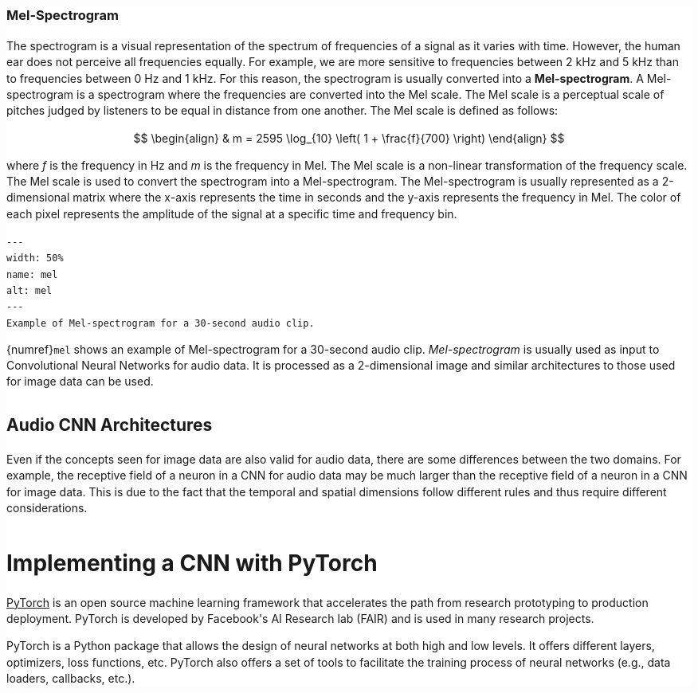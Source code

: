 ### Mel-Spectrogram

The spectrogram is a visual representation of the spectrum of frequencies of a signal as it varies with time. However, the human ear does not perceive all frequencies equally. For example, we are more sensitive to frequencies between 2 kHz and 5 kHz than to frequencies between 0 Hz and 1 kHz. For this reason, the spectrogram is usually converted into a **Mel-spectrogram**. A Mel-spectrogram is a spectrogram where the frequencies are converted into the Mel scale. The Mel scale is a perceptual scale of pitches judged by listeners to be equal in distance from one another. The Mel scale is defined as follows:

$$
\begin{align}
& m = 2595 \log_{10} \left( 1 + \frac{f}{700} \right)
\end{align}
$$

where $f$ is the frequency in Hz and $m$ is the frequency in Mel. The Mel scale is a non-linear transformation of the frequency scale. The Mel scale is used to convert the spectrogram into a Mel-spectrogram. The Mel-spectrogram is usually represented as a 2-dimensional matrix where the x-axis represents the time in seconds and the y-axis represents the frequency in Mel. The color of each pixel represents the amplitude of the signal at a specific time and frequency bin.

```{figure} images/2_cnns/mel.png
---
width: 50%
name: mel
alt: mel
---
Example of Mel-spectrogram for a 30-second audio clip.
```

{numref}`mel` shows an example of Mel-spectrogram for a 30-second audio clip. *Mel-spectrogram* is usually used as input to Convolutional Neural Networks for audio data.
It is processed as a 2-dimensional image and similar architectures to those used for image data can be used.

## Audio CNN Architectures

Even if the concepts seen for image data are also valid for audio data, there are some differences between the two domains. For example, the receptive field of a neuron in a CNN for audio data may be much larger than the receptive field of a neuron in a CNN for image data. This is due to the fact that the temporal and spatial dimensions follow different rules and thus require different considerations.



# Implementing a CNN with PyTorch

[PyTorch](https://pytorch.org/) is an open source machine learning framework that accelerates the path from research prototyping to production deployment. 
PyTorch is developed by Facebook's AI Research lab (FAIR) and is used in many research projects.

PyTorch is a Python package that allows the design of neural networks at both high and low levels. It offers different layers, optimizers, loss functions, etc.
PyTorch also offers a set of tools to facilitate the training process of neural networks (e.g., data loaders, callbacks, etc.).
